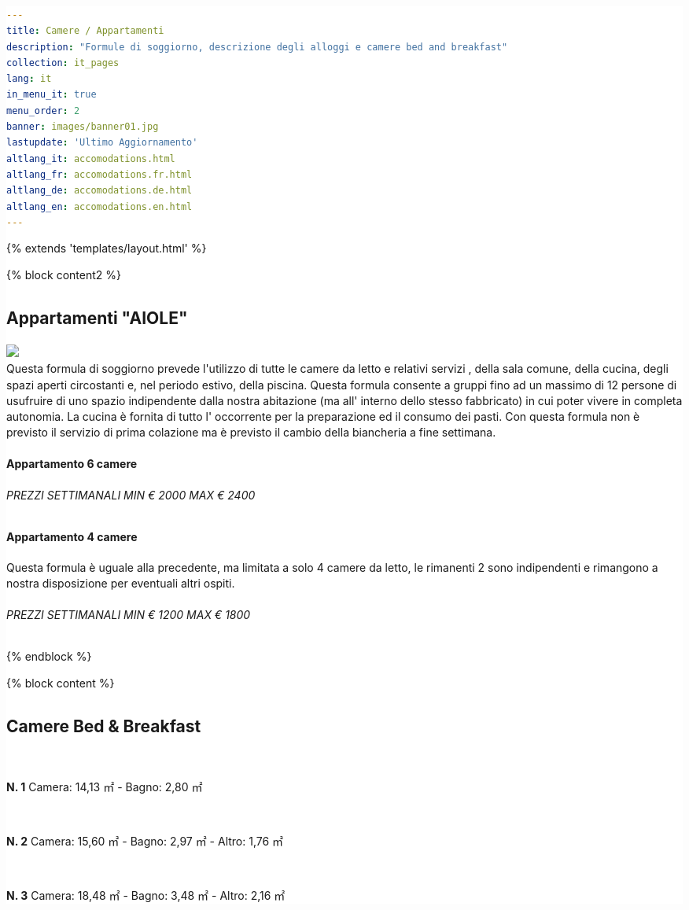 ```yaml
---
title: Camere / Appartamenti
description: "Formule di soggiorno, descrizione degli alloggi e camere bed and breakfast"
collection: it_pages
lang: it
in_menu_it: true
menu_order: 2
banner: images/banner01.jpg
lastupdate: 'Ultimo Aggiornamento'
altlang_it: accomodations.html
altlang_fr: accomodations.fr.html
altlang_de: accomodations.de.html
altlang_en: accomodations.en.html
---
```

{% extends 'templates/layout.html' %}

{% block content2 %}
<div class="mdl-card__title">
	<h2 class="mdl-card__title-text">Appartamenti "AIOLE"</h2>
</div>
<div class="mdl-card__media">
	<img src="images/salacomune.jpg"/>
</div>
<div class="mdl-card__supporting-text">
Questa formula di soggiorno prevede l'utilizzo di tutte le camere da letto e relativi servizi , della sala comune, della cucina, degli spazi aperti circostanti e, nel periodo estivo, della piscina. Questa formula consente a gruppi fino ad un massimo di 12 persone di usufruire di uno spazio indipendente dalla nostra abitazione (ma all' interno dello stesso fabbricato) in cui poter vivere in completa autonomia. La cucina &egrave; fornita di tutto l' occorrente per la preparazione ed il consumo dei pasti. Con questa formula non &egrave; previsto il servizio di prima colazione ma &egrave; previsto il cambio della biancheria a fine settimana.

<h4>Appartamento 6 camere</h4>
<h6>PREZZI SETTIMANALI MIN &euro; 2000 MAX &euro; 2400</h6>


<h4>Appartamento 4 camere</h4>

Questa formula &egrave; uguale alla precedente, ma limitata a solo 4 camere da letto, le rimanenti 2 sono indipendenti e rimangono a nostra disposizione per eventuali altri ospiti.

<h6>PREZZI SETTIMANALI MIN &euro; 1200 MAX &euro; 1800</h6>
</div>
{% endblock %}

{% block content %}
<div class="mdl-grid">
<div class="mdl-cell mdl-cell--12-col mdl-card__title">
	<h2 class="mdl-card__title-text">Camere Bed & Breakfast</h2>
</div>
<div class="mdl-cell mdl-cell--6-col mdl-cell--8-col-tablet mdl-cell--stretch mdl-card__media">
	<img src="images/camera-1.jpg" width="100%" border="0" alt="">
	<p><b>N. 1</b> Camera: 14,13 &#x33a1; - Bagno: 2,80 &#x33a1;</p>
</div>
<div class="mdl-cell mdl-cell--6-col mdl-cell--8-col-tablet mdl-cell--stretch mdl-card__media">
	<img src="images/camera-2.jpg" width="100%" border="0" alt="">
	<p><b>N. 2</b> Camera: 15,60 &#x33a1; - Bagno: 2,97 &#x33a1; - Altro: 1,76  &#x33a1;</p>
</div>
<div class="mdl-cell mdl-cell--6-col mdl-cell--8-col-tablet mdl-cell--stretch mdl-card__media">
	<img src="images/camera-3.jpg" width="100%" border="0" alt="">
	<p><b>N. 3</b> Camera: 18,48 &#x33a1; - Bagno: 3,48 &#x33a1; - Altro: 2,16  &#x33a1;</p>
</div>